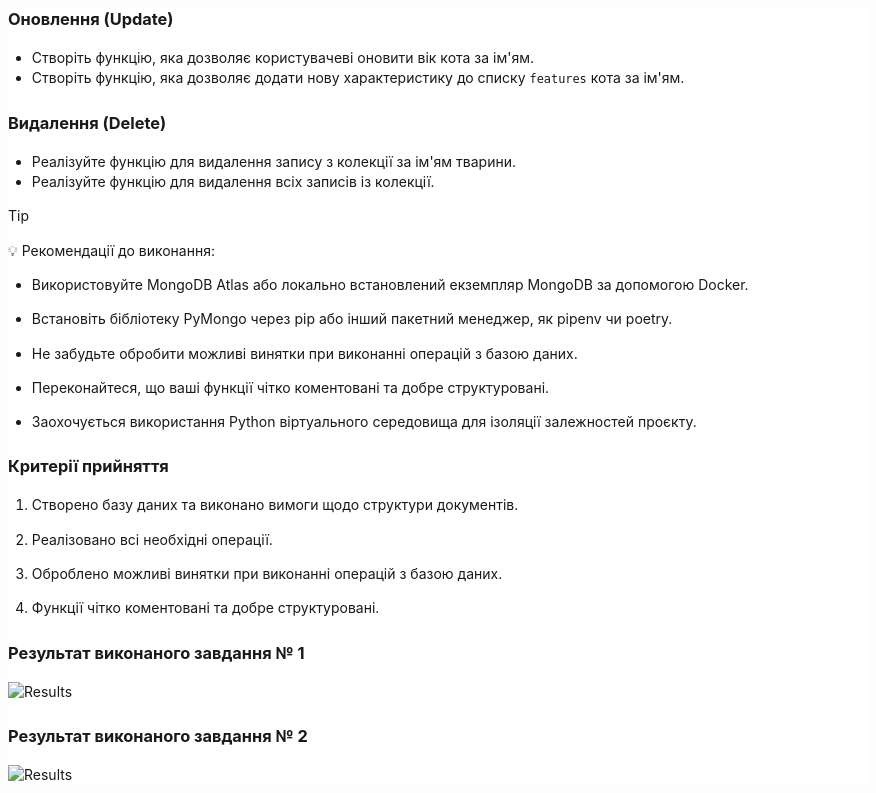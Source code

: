 ### Оновлення (Update)

- Створіть функцію, яка дозволяє користувачеві оновити вік кота за ім'ям.
- Створіть функцію, яка дозволяє додати нову характеристику до списку `features` кота за ім'ям.

### Видалення (Delete)

- Реалізуйте функцію для видалення запису з колекції за ім'ям тварини.
- Реалізуйте функцію для видалення всіх записів із колекції.

> [!TIP]
>
> 💡 Рекомендації до виконання:
>
> - Використовуйте MongoDB Atlas або локально встановлений екземпляр MongoDB за допомогою Docker.
>
> - Встановіть бібліотеку PyMongo через pip або інший пакетний менеджер, як pipenv чи poetry.
>
> - Не забудьте обробити можливі винятки при виконанні операцій з базою даних.
>
> - Переконайтеся, що ваші функції чітко коментовані та добре структуровані.
>
> - Заохочується використання Python віртуального середовища для ізоляції залежностей проєкту.

### Критерії прийняття

1. Створено базу даних та виконано вимоги щодо структури документів.

2. Реалізовано всі необхідні операції.

3. Оброблено можливі винятки при виконанні операцій з базою даних.

4. Функції чітко коментовані та добре структуровані.

### Результат виконаного завдання № 1

![Results](./print_screen_01.png)

### Результат виконаного завдання № 2

![Results](./print_screen_02.png)
